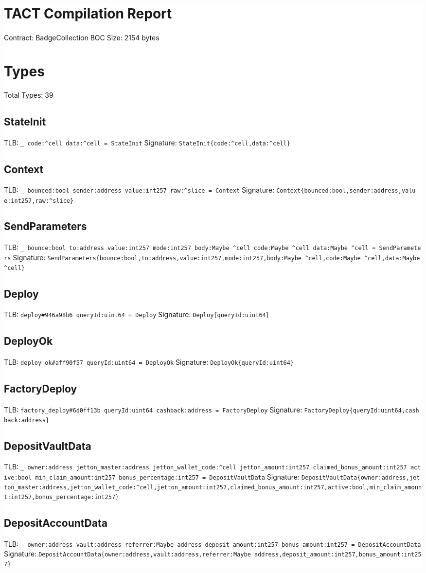 # TACT Compilation Report
Contract: BadgeCollection
BOC Size: 2154 bytes

# Types
Total Types: 39

## StateInit
TLB: `_ code:^cell data:^cell = StateInit`
Signature: `StateInit{code:^cell,data:^cell}`

## Context
TLB: `_ bounced:bool sender:address value:int257 raw:^slice = Context`
Signature: `Context{bounced:bool,sender:address,value:int257,raw:^slice}`

## SendParameters
TLB: `_ bounce:bool to:address value:int257 mode:int257 body:Maybe ^cell code:Maybe ^cell data:Maybe ^cell = SendParameters`
Signature: `SendParameters{bounce:bool,to:address,value:int257,mode:int257,body:Maybe ^cell,code:Maybe ^cell,data:Maybe ^cell}`

## Deploy
TLB: `deploy#946a98b6 queryId:uint64 = Deploy`
Signature: `Deploy{queryId:uint64}`

## DeployOk
TLB: `deploy_ok#aff90f57 queryId:uint64 = DeployOk`
Signature: `DeployOk{queryId:uint64}`

## FactoryDeploy
TLB: `factory_deploy#6d0ff13b queryId:uint64 cashback:address = FactoryDeploy`
Signature: `FactoryDeploy{queryId:uint64,cashback:address}`

## DepositVaultData
TLB: `_ owner:address jetton_master:address jetton_wallet_code:^cell jetton_amount:int257 claimed_bonus_amount:int257 active:bool min_claim_amount:int257 bonus_percentage:int257 = DepositVaultData`
Signature: `DepositVaultData{owner:address,jetton_master:address,jetton_wallet_code:^cell,jetton_amount:int257,claimed_bonus_amount:int257,active:bool,min_claim_amount:int257,bonus_percentage:int257}`

## DepositAccountData
TLB: `_ owner:address vault:address referrer:Maybe address deposit_amount:int257 bonus_amount:int257 = DepositAccountData`
Signature: `DepositAccountData{owner:address,vault:address,referrer:Maybe address,deposit_amount:int257,bonus_amount:int257}`
